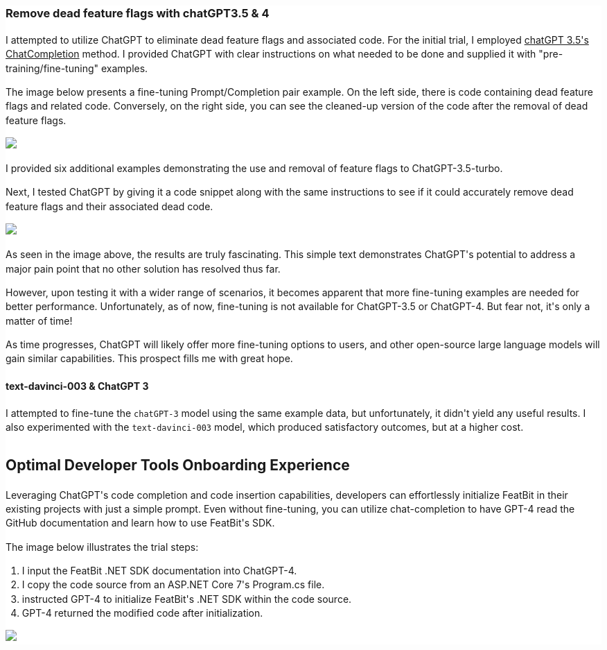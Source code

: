### Remove dead feature flags with chatGPT3.5 & 4

I attempted to utilize ChatGPT to eliminate dead feature flags and associated code. For the initial trial, I employed [chatGPT 3.5's ChatCompletion](https://platform.openai.com/docs/guides/chat/introduction) method. I provided ChatGPT with clear instructions on what needed to be done and supplied it with "pre-training/fine-tuning" examples.

The image below presents a fine-tuning Prompt/Completion pair example. On the left side, there is code containing dead feature flags and related code. Conversely, on the right side, you can see the cleaned-up version of the code after the removal of dead feature flags.

<img style="max-width: 800px;width: 100%;" src="/images/blogs/LLM/tech-debt-fine-tune.png" />
<br/>

I provided six additional examples demonstrating the use and removal of feature flags to ChatGPT-3.5-turbo.

Next, I tested ChatGPT by giving it a code snippet along with the same instructions to see if it could accurately remove dead feature flags and their associated dead code.

<img style="max-width: 800px;width: 100%;" src="/images/blogs/LLM/tech-debt-removing.png" />
<br/>

As seen in the image above, the results are truly fascinating. This simple text demonstrates ChatGPT's potential to address a major pain point that no other solution has resolved thus far.

However, upon testing it with a wider range of scenarios, it becomes apparent that more fine-tuning examples are needed for better performance. Unfortunately, as of now, fine-tuning is not available for ChatGPT-3.5 or ChatGPT-4. But fear not, it's only a matter of time!

As time progresses, ChatGPT will likely offer more fine-tuning options to users, and other open-source large language models will gain similar capabilities. This prospect fills me with great hope.

#### text-davinci-003 & ChatGPT 3 

I attempted to fine-tune the `chatGPT-3` model using the same example data, but unfortunately, it didn't yield any useful results. I also experimented with the `text-davinci-003` model, which produced satisfactory outcomes, but at a higher cost.


## Optimal Developer Tools Onboarding Experience

Leveraging ChatGPT's code completion and code insertion capabilities, developers can effortlessly initialize FeatBit in their existing projects with just a simple prompt. Even without fine-tuning, you can utilize chat-completion to have GPT-4 read the GitHub documentation and learn how to use FeatBit's SDK.

The image below illustrates the trial steps:

1. I input the FeatBit .NET SDK documentation into ChatGPT-4.
2. I copy the code source from an ASP.NET Core 7's Program.cs file.
3. instructed GPT-4 to initialize FeatBit's .NET SDK within the code source.
4. GPT-4 returned the modified code after initialization.

<img style="max-width: 800px;width: 100%;" src="/images/blogs/LLM/onboarding.png" />
<br/>
